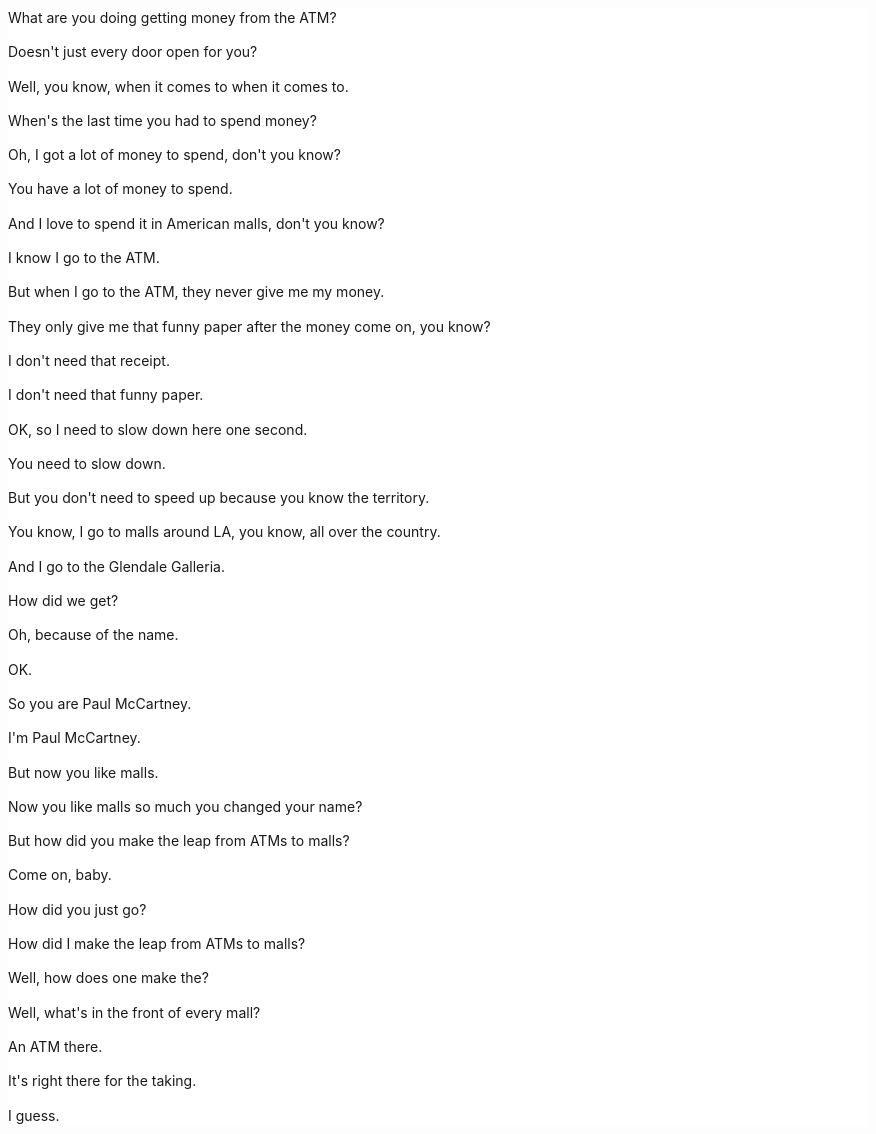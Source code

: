 What are you doing getting money from the ATM?

Doesn't just every door open for you?

Well, you know, when it comes to when it comes to.

When's the last time you had to spend money?

Oh, I got a lot of money to spend, don't you know?

You have a lot of money to spend.

And I love to spend it in American malls, don't you know?

I know I go to the ATM.

But when I go to the ATM, they never give me my money.

They only give me that funny paper after the money come on, you know?

I don't need that receipt.

I don't need that funny paper.

OK, so I need to slow down here one second.

You need to slow down.

But you don't need to speed up because you know the territory.

You know, I go to malls around LA, you know, all over the country.

And I go to the Glendale Galleria.

How did we get?

Oh, because of the name.

OK.

So you are Paul McCartney.

I'm Paul McCartney.

But now you like malls.

Now you like malls so much you changed your name?

But how did you make the leap from ATMs to malls?

Come on, baby.

How did you just go?

How did I make the leap from ATMs to malls?

Well, how does one make the?

Well, what's in the front of every mall?

An ATM there.

It's right there for the taking.

I guess.
